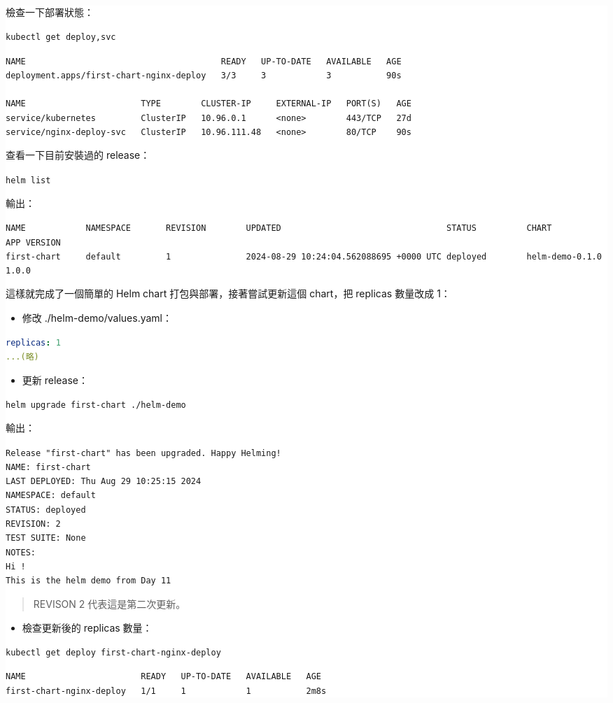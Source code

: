 檢查一下部署狀態：
```bash
kubectl get deploy,svc
```
```text
NAME                                       READY   UP-TO-DATE   AVAILABLE   AGE
deployment.apps/first-chart-nginx-deploy   3/3     3            3           90s

NAME                       TYPE        CLUSTER-IP     EXTERNAL-IP   PORT(S)   AGE
service/kubernetes         ClusterIP   10.96.0.1      <none>        443/TCP   27d
service/nginx-deploy-svc   ClusterIP   10.96.111.48   <none>        80/TCP    90s
```

查看一下目前安裝過的 release：
```bash
helm list
```
輸出：
```text
NAME            NAMESPACE       REVISION        UPDATED                                 STATUS          CHART           APP VERSION
first-chart     default         1               2024-08-29 10:24:04.562088695 +0000 UTC deployed        helm-demo-0.1.0 1.0.0 
```

這樣就完成了一個簡單的 Helm chart 打包與部署，接著嘗試更新這個 chart，把 replicas 數量改成 1：

* 修改 ./helm-demo/values.yaml：
```yaml
replicas: 1
...(略)
```

* 更新 release：
```bash
helm upgrade first-chart ./helm-demo
```
輸出：
```text
Release "first-chart" has been upgraded. Happy Helming!
NAME: first-chart
LAST DEPLOYED: Thu Aug 29 10:25:15 2024
NAMESPACE: default
STATUS: deployed
REVISION: 2
TEST SUITE: None
NOTES:
Hi !
This is the helm demo from Day 11
```
> REVISON 2 代表這是第二次更新。

* 檢查更新後的 replicas 數量：
```bash
kubectl get deploy first-chart-nginx-deploy
```
```text
NAME                       READY   UP-TO-DATE   AVAILABLE   AGE
first-chart-nginx-deploy   1/1     1            1           2m8s
```
